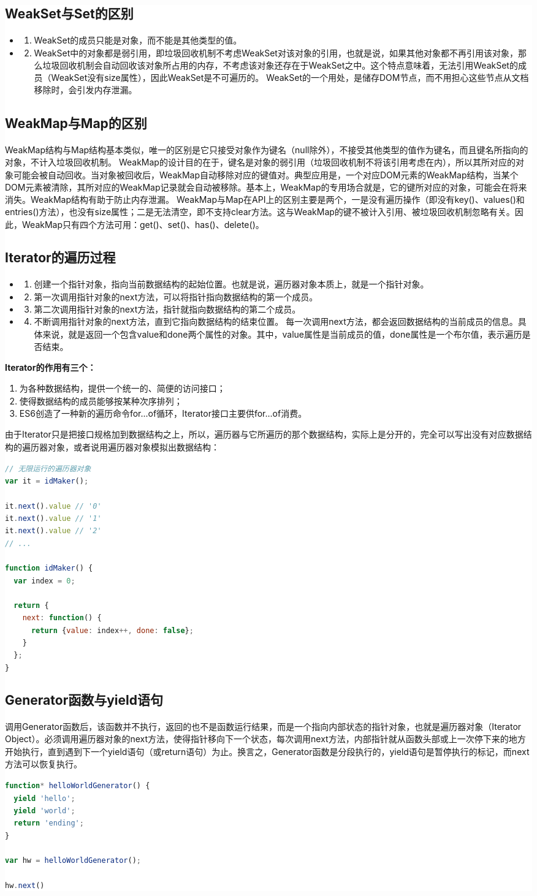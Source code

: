 ## WeakSet与Set的区别
* 1. WeakSet的成员只能是对象，而不能是其他类型的值。
* 2. WeakSet中的对象都是弱引用，即垃圾回收机制不考虑WeakSet对该对象的引用，也就是说，如果其他对象都不再引用该对象，那么垃圾回收机制会自动回收该对象所占用的内存，不考虑该对象还存在于WeakSet之中。这个特点意味着，无法引用WeakSet的成员（WeakSet没有size属性），因此WeakSet是不可遍历的。
WeakSet的一个用处，是储存DOM节点，而不用担心这些节点从文档移除时，会引发内存泄漏。

## WeakMap与Map的区别
WeakMap结构与Map结构基本类似，唯一的区别是它只接受对象作为键名（null除外），不接受其他类型的值作为键名，而且键名所指向的对象，不计入垃圾回收机制。
WeakMap的设计目的在于，键名是对象的弱引用（垃圾回收机制不将该引用考虑在内），所以其所对应的对象可能会被自动回收。当对象被回收后，WeakMap自动移除对应的键值对。典型应用是，一个对应DOM元素的WeakMap结构，当某个DOM元素被清除，其所对应的WeakMap记录就会自动被移除。基本上，WeakMap的专用场合就是，它的键所对应的对象，可能会在将来消失。WeakMap结构有助于防止内存泄漏。
WeakMap与Map在API上的区别主要是两个，一是没有遍历操作（即没有key()、values()和entries()方法），也没有size属性；二是无法清空，即不支持clear方法。这与WeakMap的键不被计入引用、被垃圾回收机制忽略有关。因此，WeakMap只有四个方法可用：get()、set()、has()、delete()。

## Iterator的遍历过程
* 1. 创建一个指针对象，指向当前数据结构的起始位置。也就是说，遍历器对象本质上，就是一个指针对象。
* 2. 第一次调用指针对象的next方法，可以将指针指向数据结构的第一个成员。
* 3. 第二次调用指针对象的next方法，指针就指向数据结构的第二个成员。
* 4. 不断调用指针对象的next方法，直到它指向数据结构的结束位置。
每一次调用next方法，都会返回数据结构的当前成员的信息。具体来说，就是返回一个包含value和done两个属性的对象。其中，value属性是当前成员的值，done属性是一个布尔值，表示遍历是否结束。

**Iterator的作用有三个：**
1. 为各种数据结构，提供一个统一的、简便的访问接口；
2. 使得数据结构的成员能够按某种次序排列；
3. ES6创造了一种新的遍历命令for...of循环，Iterator接口主要供for...of消费。

由于Iterator只是把接口规格加到数据结构之上，所以，遍历器与它所遍历的那个数据结构，实际上是分开的，完全可以写出没有对应数据结构的遍历器对象，或者说用遍历器对象模拟出数据结构：
```javascript
// 无限运行的遍历器对象
var it = idMaker();

it.next().value // '0'
it.next().value // '1'
it.next().value // '2'
// ...

function idMaker() {
  var index = 0;

  return {
    next: function() {
      return {value: index++, done: false};
    }
  };
}
```

## Generator函数与yield语句
调用Generator函数后，该函数并不执行，返回的也不是函数运行结果，而是一个指向内部状态的指针对象，也就是遍历器对象（Iterator Object）。必须调用遍历器对象的next方法，使得指针移向下一个状态，每次调用next方法，内部指针就从函数头部或上一次停下来的地方开始执行，直到遇到下一个yield语句（或return语句）为止。换言之，Generator函数是分段执行的，yield语句是暂停执行的标记，而next方法可以恢复执行。
```javascript
function* helloWorldGenerator() {
  yield 'hello';
  yield 'world';
  return 'ending';
}

var hw = helloWorldGenerator();

hw.next()
```